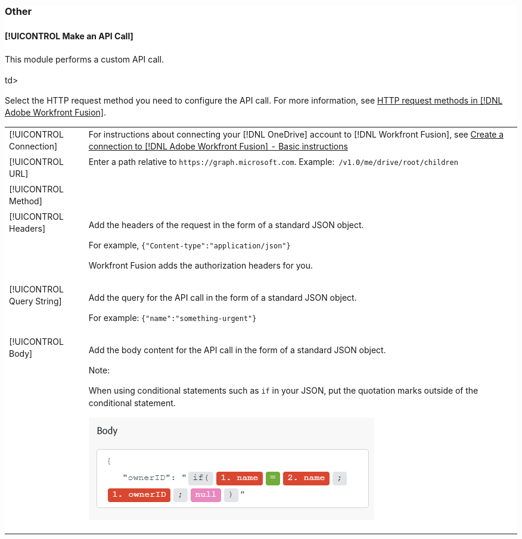 </table>

### Other

#### [!UICONTROL Make an API Call]

This module performs a custom API call.

<table style="table-layout:auto"> 
 <col> 
 <col> 
 <tbody> 
  <tr> 
   <td role="rowheader">[!UICONTROL Connection]</td> 
   <td>For instructions about connecting your [!DNL OneDrive] account to [!DNL Workfront Fusion], see <a href="/help/workfront-fusion/create-scenarios/connect-to-apps/connect-to-fusion-general.md" class="MCXref xref" data-mc-variable-override="">Create a connection to [!DNL Adobe Workfront Fusion] - Basic instructions</a></td> 
  </tr> 
  <tr> 
   <td role="rowheader">[!UICONTROL URL]</td> 
   <td>Enter a path relative to <code>https://graph.microsoft.com</code>. Example:<code> /v1.0/me/drive/root/children</code></td> 
  </tr> 
  <tr> 
   <td role="rowheader">[!UICONTROL Method]</td> 
   td> <p>Select the HTTP request method you need to configure the API call. For more information, see <a href="/help/workfront-fusion/references/modules/http-request-methods.md" class="MCXref xref" data-mc-variable-override="">HTTP request methods in [!DNL Adobe Workfront Fusion]</a>.</p> </td> 
  </tr> 
  <tr> 
   <td role="rowheader">[!UICONTROL Headers]</td> 
   <td> <p>Add the headers of the request in the form of a standard JSON object.</p> <p>For example, <code>{"Content-type":"application/json"}</code></p> <p>Workfront Fusion adds the authorization headers for you.</p> </td> 
  </tr> 
  <tr> 
   <td role="rowheader">[!UICONTROL Query String]</td> 
   <td> <p>Add the query for the API call in the form of a standard JSON object.</p> <p>For example: <code>{"name":"something-urgent"}</code></p> </td> 
  </tr> 
  <tr> 
   <td role="rowheader">[!UICONTROL Body]</td> 
   <td> <p>Add the body content for the API call in the form of a standard JSON object.</p> <p>Note:  <p>When using conditional statements such as <code>if</code> in your JSON, put the quotation marks outside of the conditional statement.</p> 
     <div class="example" data-mc-autonum="<b>Example: </b>"> 
      <p> <img src="assets/quotes-in-json-350x120.png" style="width: 350;height: 120;"> </p> 
     </div> </p> </td> 
  </tr> 
 </tbody> 
</table>
